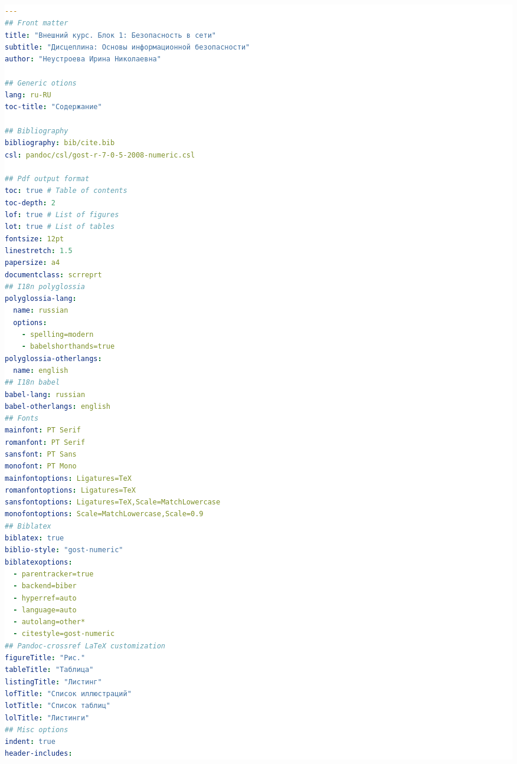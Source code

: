 ```yaml
---
## Front matter
title: "Внешний курс. Блок 1: Безопасность в сети"
subtitle: "Дисцеплина: Основы информационной безопасности"
author: "Неустроева Ирина Николаевна"

## Generic otions
lang: ru-RU
toc-title: "Содержание"

## Bibliography
bibliography: bib/cite.bib
csl: pandoc/csl/gost-r-7-0-5-2008-numeric.csl

## Pdf output format
toc: true # Table of contents
toc-depth: 2
lof: true # List of figures
lot: true # List of tables
fontsize: 12pt
linestretch: 1.5
papersize: a4
documentclass: scrreprt
## I18n polyglossia
polyglossia-lang:
  name: russian
  options:
	- spelling=modern
	- babelshorthands=true
polyglossia-otherlangs:
  name: english
## I18n babel
babel-lang: russian
babel-otherlangs: english
## Fonts
mainfont: PT Serif
romanfont: PT Serif
sansfont: PT Sans
monofont: PT Mono
mainfontoptions: Ligatures=TeX
romanfontoptions: Ligatures=TeX
sansfontoptions: Ligatures=TeX,Scale=MatchLowercase
monofontoptions: Scale=MatchLowercase,Scale=0.9
## Biblatex
biblatex: true
biblio-style: "gost-numeric"
biblatexoptions:
  - parentracker=true
  - backend=biber
  - hyperref=auto
  - language=auto
  - autolang=other*
  - citestyle=gost-numeric
## Pandoc-crossref LaTeX customization
figureTitle: "Рис."
tableTitle: "Таблица"
listingTitle: "Листинг"
lofTitle: "Список иллюстраций"
lotTitle: "Список таблиц"
lolTitle: "Листинги"
## Misc options
indent: true
header-includes:
```